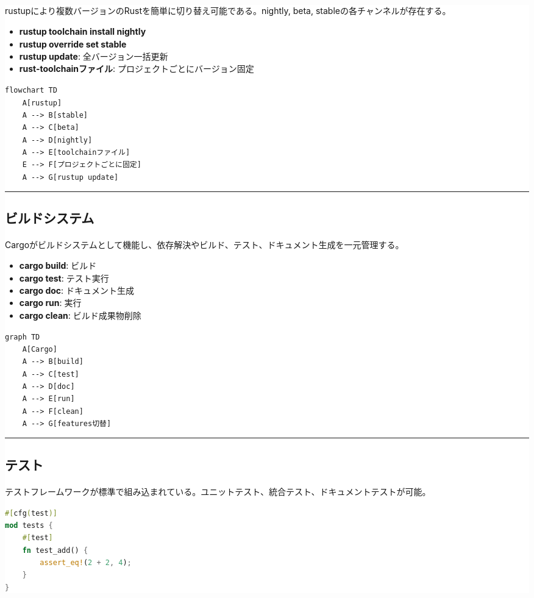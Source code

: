 rustupにより複数バージョンのRustを簡単に切り替え可能である。nightly, beta, stableの各チャンネルが存在する。

- **rustup toolchain install nightly**
- **rustup override set stable**
- **rustup update**: 全バージョン一括更新
- **rust-toolchainファイル**: プロジェクトごとにバージョン固定

```mermaid
flowchart TD
    A[rustup]
    A --> B[stable]
    A --> C[beta]
    A --> D[nightly]
    A --> E[toolchainファイル]
    E --> F[プロジェクトごとに固定]
    A --> G[rustup update]
```

---

## ビルドシステム

Cargoがビルドシステムとして機能し、依存解決やビルド、テスト、ドキュメント生成を一元管理する。

- **cargo build**: ビルド
- **cargo test**: テスト実行
- **cargo doc**: ドキュメント生成
- **cargo run**: 実行
- **cargo clean**: ビルド成果物削除

```mermaid
graph TD
    A[Cargo]
    A --> B[build]
    A --> C[test]
    A --> D[doc]
    A --> E[run]
    A --> F[clean]
    A --> G[features切替]
```

---

## テスト

テストフレームワークが標準で組み込まれている。ユニットテスト、統合テスト、ドキュメントテストが可能。

```rust
#[cfg(test)]
mod tests {
    #[test]
    fn test_add() {
        assert_eq!(2 + 2, 4);
    }
}
```
